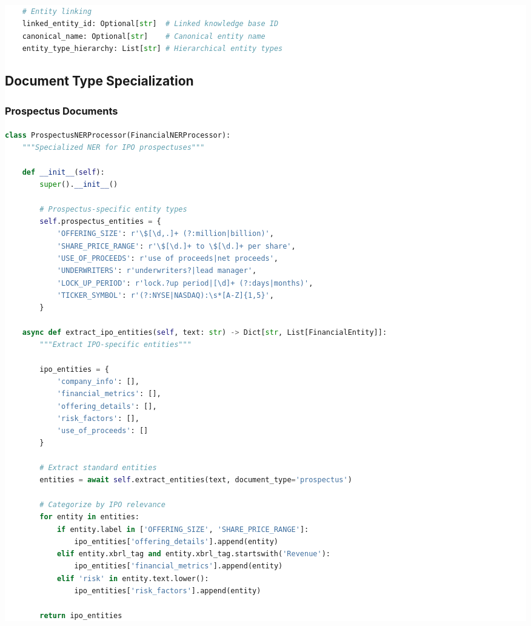 ```python
    # Entity linking
    linked_entity_id: Optional[str]  # Linked knowledge base ID
    canonical_name: Optional[str]    # Canonical entity name
    entity_type_hierarchy: List[str] # Hierarchical entity types
```

## Document Type Specialization

### Prospectus Documents

```python
class ProspectusNERProcessor(FinancialNERProcessor):
    """Specialized NER for IPO prospectuses"""
    
    def __init__(self):
        super().__init__()
        
        # Prospectus-specific entity types
        self.prospectus_entities = {
            'OFFERING_SIZE': r'\$[\d,.]+ (?:million|billion)',
            'SHARE_PRICE_RANGE': r'\$[\d.]+ to \$[\d.]+ per share',
            'USE_OF_PROCEEDS': r'use of proceeds|net proceeds',
            'UNDERWRITERS': r'underwriters?|lead manager',
            'LOCK_UP_PERIOD': r'lock.?up period|[\d]+ (?:days|months)',
            'TICKER_SYMBOL': r'(?:NYSE|NASDAQ):\s*[A-Z]{1,5}',
        }
    
    async def extract_ipo_entities(self, text: str) -> Dict[str, List[FinancialEntity]]:
        """Extract IPO-specific entities"""
        
        ipo_entities = {
            'company_info': [],
            'financial_metrics': [],
            'offering_details': [],
            'risk_factors': [],
            'use_of_proceeds': []
        }
        
        # Extract standard entities
        entities = await self.extract_entities(text, document_type='prospectus')
        
        # Categorize by IPO relevance
        for entity in entities:
            if entity.label in ['OFFERING_SIZE', 'SHARE_PRICE_RANGE']:
                ipo_entities['offering_details'].append(entity)
            elif entity.xbrl_tag and entity.xbrl_tag.startswith('Revenue'):
                ipo_entities['financial_metrics'].append(entity)
            elif 'risk' in entity.text.lower():
                ipo_entities['risk_factors'].append(entity)
        
        return ipo_entities
```
